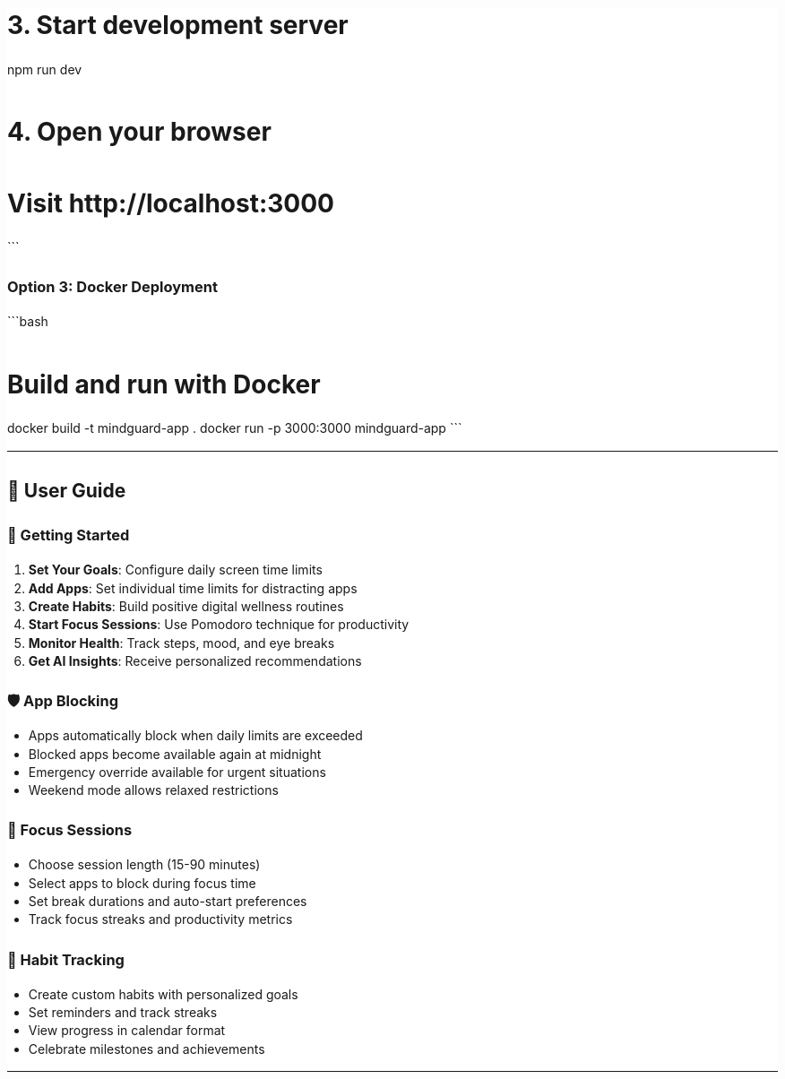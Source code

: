 # 3. Start development server
npm run dev

# 4. Open your browser
# Visit http://localhost:3000
\`\`\`

### **Option 3: Docker Deployment**

\`\`\`bash
# Build and run with Docker
docker build -t mindguard-app .
docker run -p 3000:3000 mindguard-app
\`\`\`

---

## 📖 **User Guide**

### **🎯 Getting Started**
1. **Set Your Goals**: Configure daily screen time limits
2. **Add Apps**: Set individual time limits for distracting apps
3. **Create Habits**: Build positive digital wellness routines
4. **Start Focus Sessions**: Use Pomodoro technique for productivity
5. **Monitor Health**: Track steps, mood, and eye breaks
6. **Get AI Insights**: Receive personalized recommendations

### **🛡️ App Blocking**
- Apps automatically block when daily limits are exceeded
- Blocked apps become available again at midnight
- Emergency override available for urgent situations
- Weekend mode allows relaxed restrictions

### **🎯 Focus Sessions**
- Choose session length (15-90 minutes)
- Select apps to block during focus time
- Set break durations and auto-start preferences
- Track focus streaks and productivity metrics

### **📅 Habit Tracking**
- Create custom habits with personalized goals
- Set reminders and track streaks
- View progress in calendar format
- Celebrate milestones and achievements

---